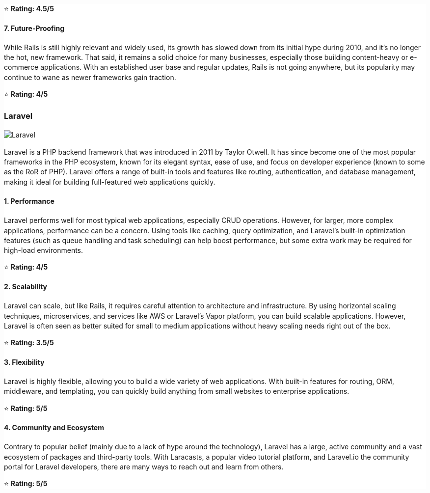 ⭐ **Rating: 4.5/5**

#### 7\. Future-Proofing

While Rails is still highly relevant and widely used, its growth has slowed down from its initial hype during 2010, and it’s no longer the hot, new framework. That said, it remains a solid choice for many businesses, especially those building content-heavy or e-commerce applications. With an established user base and regular updates, Rails is not going anywhere, but its popularity may continue to wane as newer frameworks gain traction.

⭐ **Rating: 4/5**

### Laravel

![Laravel](https://assets.roadmap.sh/guest/logo-laravel-iteyj.png)

Laravel is a PHP backend framework that was introduced in 2011 by Taylor Otwell. It has since become one of the most popular frameworks in the PHP ecosystem, known for its elegant syntax, ease of use, and focus on developer experience (known to some as the RoR of PHP). Laravel offers a range of built-in tools and features like routing, authentication, and database management, making it ideal for building full-featured web applications quickly.

#### 1\. Performance

Laravel performs well for most typical web applications, especially CRUD operations. However, for larger, more complex applications, performance can be a concern. Using tools like caching, query optimization, and Laravel’s built-in optimization features (such as queue handling and task scheduling) can help boost performance, but some extra work may be required for high-load environments.

⭐ **Rating: 4/5**

#### 2\. Scalability

Laravel can scale, but like Rails, it requires careful attention to architecture and infrastructure. By using horizontal scaling techniques, microservices, and services like AWS or Laravel’s Vapor platform, you can build scalable applications. However, Laravel is often seen as better suited for small to medium applications without heavy scaling needs right out of the box.

⭐ **Rating: 3.5/5**

#### 3\. Flexibility

Laravel is highly flexible, allowing you to build a wide variety of web applications. With built-in features for routing, ORM, middleware, and templating, you can quickly build anything from small websites to enterprise applications.

⭐ **Rating: 5/5**

#### 4\. Community and Ecosystem

Contrary to popular belief (mainly due to a lack of hype around the technology), Laravel has a large, active community and a vast ecosystem of packages and third-party tools. With Laracasts, a popular video tutorial platform, and Laravel.io the community portal for Laravel developers, there are many ways to reach out and learn from others.

⭐ **Rating: 5/5**
